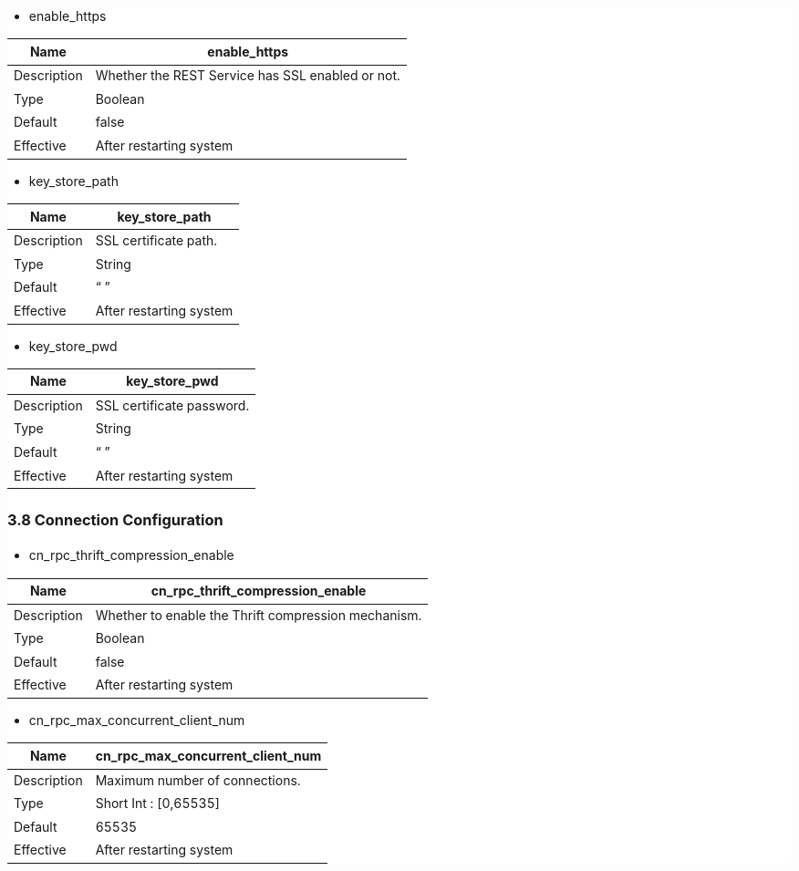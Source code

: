 - enable_https

| Name         | enable_https                   |
| ------------ | ------------------------------ |
| Description         | Whether the REST Service has SSL enabled or not. |
| Type         | Boolean                        |
| Default       | false                          |
| Effective | After restarting system                       |

- key_store_path

| Name         | key_store_path |
| ------------ | -------------- |
| Description         | SSL certificate path.    |
| Type         | String         |
| Default       | “ ”             |
| Effective | After restarting system   |

- key_store_pwd

| Name         | key_store_pwd |
| ------------ | ------------- |
| Description         | SSL certificate password.   |
| Type         | String        |
| Default       | “ ”            |
| Effective | After restarting system  |

### 3.8 Connection Configuration

- cn_rpc_thrift_compression_enable

| Name         | cn_rpc_thrift_compression_enable |
| ------------ | -------------------------------- |
| Description         | Whether to enable the Thrift compression mechanism.     |
| Type         | Boolean                          |
| Default       | false                            |
| Effective | After restarting system                     |

- cn_rpc_max_concurrent_client_num

| Name         | cn_rpc_max_concurrent_client_num |
| ------------ | -------------------------------- |
| Description         | Maximum number of connections.                    |
| Type         | Short Int : [0,65535]            |
| Default       | 65535                            |
| Effective | After restarting system                     |
